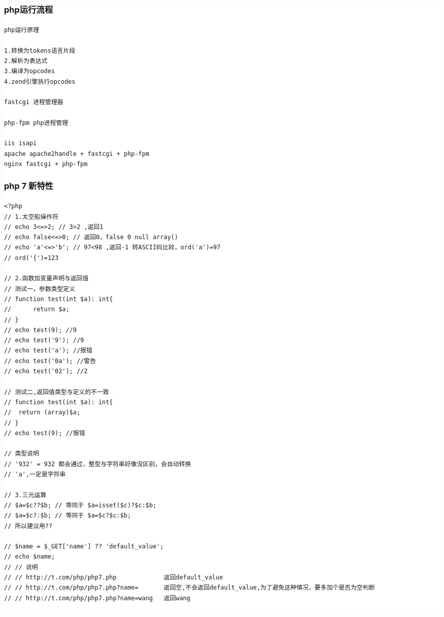 ```text

```
### php运行流程
```text
php运行原理

1.转换为tokens语言片段
2.解析为表达式
3.编译为opcodes
4.zend引擎执行opcodes

fastcgi 进程管理器

php-fpm php进程管理

iis isapi
apache apache2handle + fastcgi + php-fpm
nginx fastcgi + php-fpm
```

### php 7 新特性
```text
<?php
// 1.太空船操作符
// echo 3<=>2; // 3>2 ,返回1
// echo false<=>0; // 返回0，false 0 null array()
// echo 'a'<=>'b'; // 97<98 ,返回-1 转ASCII码比较，ord('a')=97
// ord('{')=123

// 2.函数加变量声明与返回值
// 测试一，参数类型定义
// function test(int $a): int{
// 		return $a;
// }
// echo test(9); //9
// echo test('9'); //9
// echo test('a'); //报错
// echo test('0a'); //警告
// echo test('02'); //2

// 测试二,返回值类型与定义的不一致
// function test(int $a): int{
// 	return (array)$a;
// }
// echo test(9); //报错

// 类型说明
// '932' = 932 都会通过，整型与字符串好像没区别，会自动转换
// 'a',一定是字符串

// 3.三元运算
// $a=$c??$b; // 等同于 $a=isset($c)?$c:$b;
// $a=$c?:$b; // 等同于 $a=$c?$c:$b;
// 所以建议用??

// $name = $_GET['name'] ?? 'default_value';
// echo $name;
// // 说明
// // http://t.com/php/php7.php 			返回default_value
// // http://t.com/php/php7.php?name=		返回空,不会返回default_value,为了避免这种情况，要多加个是否为空判断
// // http://t.com/php/php7.php?name=wang 	返回wang


```